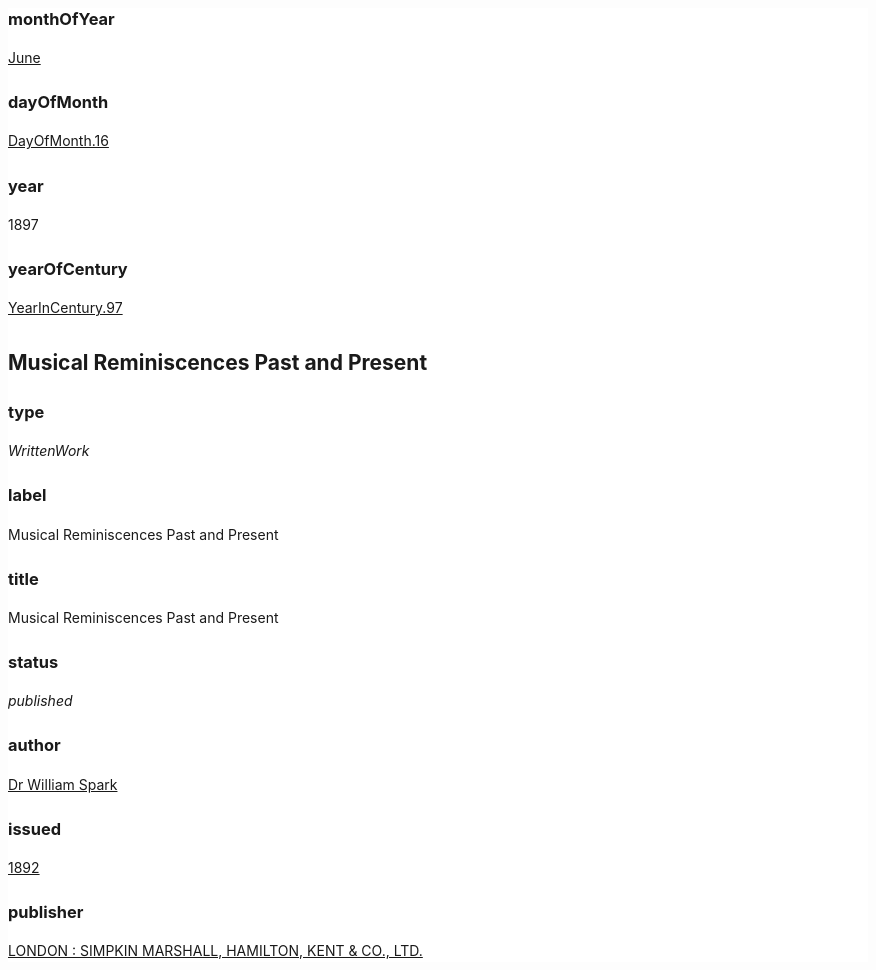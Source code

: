 ### monthOfYear


[June](#June)

### dayOfMonth


[DayOfMonth.16](#DayOfMonth.16)

### year


1897

### yearOfCentury


[YearInCentury.97](#YearInCentury.97)

## Musical Reminiscences Past and Present

### type


*WrittenWork*

### label


Musical Reminiscences Past and Present

### title


Musical Reminiscences Past and Present

### status


*published*

### author


[Dr William Spark](#Dr-William-Spark)

### issued


[1892](#1892)

### publisher


[LONDON : SIMPKIN MARSHALL, HAMILTON, KENT & CO., LTD.](#LONDON-SIMPKIN-MARSHALL-HAMILTON-KENT-&-CO.-LTD.)
